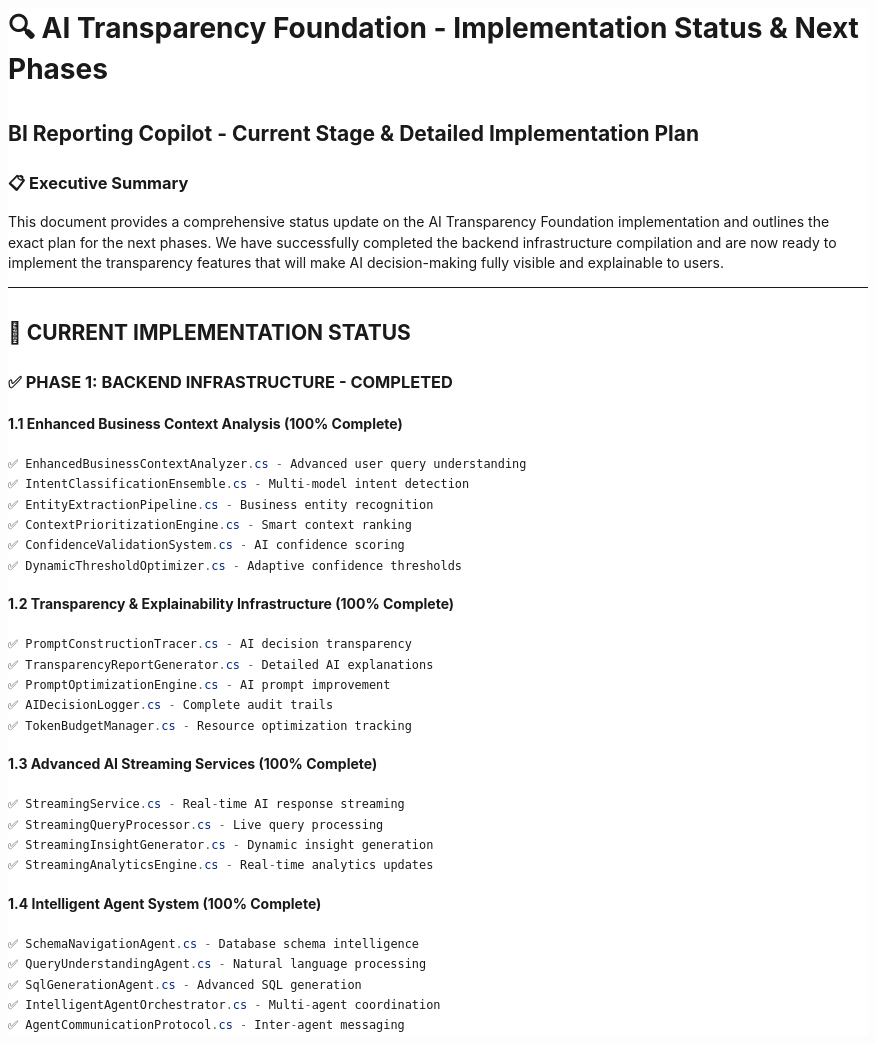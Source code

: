 # 🔍 AI Transparency Foundation - Implementation Status & Next Phases
## BI Reporting Copilot - Current Stage & Detailed Implementation Plan

### 📋 Executive Summary

This document provides a comprehensive status update on the AI Transparency Foundation implementation and outlines the exact plan for the next phases. We have successfully completed the backend infrastructure compilation and are now ready to implement the transparency features that will make AI decision-making fully visible and explainable to users.

---

## 🎯 **CURRENT IMPLEMENTATION STATUS**

### ✅ **PHASE 1: BACKEND INFRASTRUCTURE - COMPLETED**

#### **1.1 Enhanced Business Context Analysis (100% Complete)**
```csharp
✅ EnhancedBusinessContextAnalyzer.cs - Advanced user query understanding
✅ IntentClassificationEnsemble.cs - Multi-model intent detection  
✅ EntityExtractionPipeline.cs - Business entity recognition
✅ ContextPrioritizationEngine.cs - Smart context ranking
✅ ConfidenceValidationSystem.cs - AI confidence scoring
✅ DynamicThresholdOptimizer.cs - Adaptive confidence thresholds
```

#### **1.2 Transparency & Explainability Infrastructure (100% Complete)**
```csharp
✅ PromptConstructionTracer.cs - AI decision transparency
✅ TransparencyReportGenerator.cs - Detailed AI explanations  
✅ PromptOptimizationEngine.cs - AI prompt improvement
✅ AIDecisionLogger.cs - Complete audit trails
✅ TokenBudgetManager.cs - Resource optimization tracking
```

#### **1.3 Advanced AI Streaming Services (100% Complete)**
```csharp
✅ StreamingService.cs - Real-time AI response streaming
✅ StreamingQueryProcessor.cs - Live query processing
✅ StreamingInsightGenerator.cs - Dynamic insight generation
✅ StreamingAnalyticsEngine.cs - Real-time analytics updates
```

#### **1.4 Intelligent Agent System (100% Complete)**
```csharp
✅ SchemaNavigationAgent.cs - Database schema intelligence
✅ QueryUnderstandingAgent.cs - Natural language processing
✅ SqlGenerationAgent.cs - Advanced SQL generation
✅ IntelligentAgentOrchestrator.cs - Multi-agent coordination
✅ AgentCommunicationProtocol.cs - Inter-agent messaging
```

